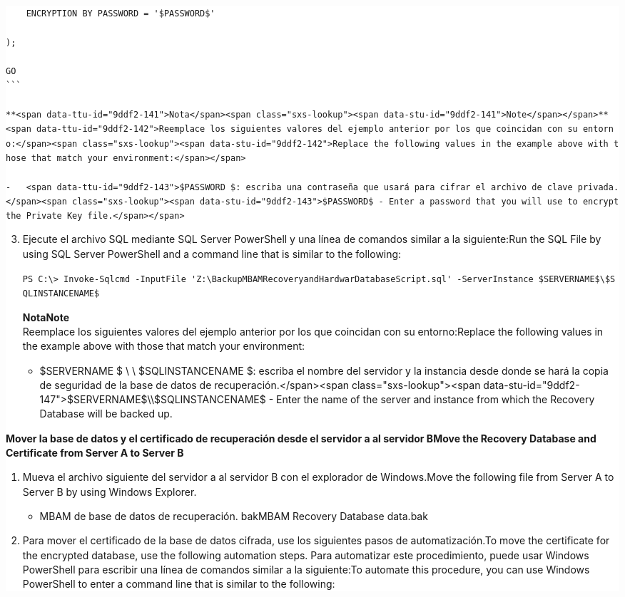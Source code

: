         ENCRYPTION BY PASSWORD = '$PASSWORD$'

    );

    GO
    ```

    **<span data-ttu-id="9ddf2-141">Nota</span><span class="sxs-lookup"><span data-stu-id="9ddf2-141">Note</span></span>**  
    <span data-ttu-id="9ddf2-142">Reemplace los siguientes valores del ejemplo anterior por los que coincidan con su entorno:</span><span class="sxs-lookup"><span data-stu-id="9ddf2-142">Replace the following values in the example above with those that match your environment:</span></span>

    -   <span data-ttu-id="9ddf2-143">$PASSWORD $: escriba una contraseña que usará para cifrar el archivo de clave privada.</span><span class="sxs-lookup"><span data-stu-id="9ddf2-143">$PASSWORD$ - Enter a password that you will use to encrypt the Private Key file.</span></span>



3.  <span data-ttu-id="9ddf2-144">Ejecute el archivo SQL mediante SQL Server PowerShell y una línea de comandos similar a la siguiente:</span><span class="sxs-lookup"><span data-stu-id="9ddf2-144">Run the SQL File by using SQL Server PowerShell and a command line that is similar to the following:</span></span>

    `PS C:\> Invoke-Sqlcmd -InputFile 'Z:\BackupMBAMRecoveryandHardwarDatabaseScript.sql' -ServerInstance $SERVERNAME$\$SQLINSTANCENAME$`

    **<span data-ttu-id="9ddf2-145">Nota</span><span class="sxs-lookup"><span data-stu-id="9ddf2-145">Note</span></span>**  
    <span data-ttu-id="9ddf2-146">Reemplace los siguientes valores del ejemplo anterior por los que coincidan con su entorno:</span><span class="sxs-lookup"><span data-stu-id="9ddf2-146">Replace the following values in the example above with those that match your environment:</span></span>

    -   <span data-ttu-id="9ddf2-147">$SERVERNAME $ \ \ $SQLINSTANCENAME $: escriba el nombre del servidor y la instancia desde donde se hará la copia de seguridad de la base de datos de recuperación.</span><span class="sxs-lookup"><span data-stu-id="9ddf2-147">$SERVERNAME$\\$SQLINSTANCENAME$ - Enter the name of the server and instance from which the Recovery Database will be backed up.</span></span>



**<span data-ttu-id="9ddf2-148">Mover la base de datos y el certificado de recuperación desde el servidor a al servidor B</span><span class="sxs-lookup"><span data-stu-id="9ddf2-148">Move the Recovery Database and Certificate from Server A to Server B</span></span>**

1.  <span data-ttu-id="9ddf2-149">Mueva el archivo siguiente del servidor a al servidor B con el explorador de Windows.</span><span class="sxs-lookup"><span data-stu-id="9ddf2-149">Move the following file from Server A to Server B by using Windows Explorer.</span></span>

    -   <span data-ttu-id="9ddf2-150">MBAM de base de datos de recuperación. bak</span><span class="sxs-lookup"><span data-stu-id="9ddf2-150">MBAM Recovery Database data.bak</span></span>

2.  <span data-ttu-id="9ddf2-151">Para mover el certificado de la base de datos cifrada, use los siguientes pasos de automatización.</span><span class="sxs-lookup"><span data-stu-id="9ddf2-151">To move the certificate for the encrypted database, use the following automation steps.</span></span> <span data-ttu-id="9ddf2-152">Para automatizar este procedimiento, puede usar Windows PowerShell para escribir una línea de comandos similar a la siguiente:</span><span class="sxs-lookup"><span data-stu-id="9ddf2-152">To automate this procedure, you can use Windows PowerShell to enter a command line that is similar to the following:</span></span>
